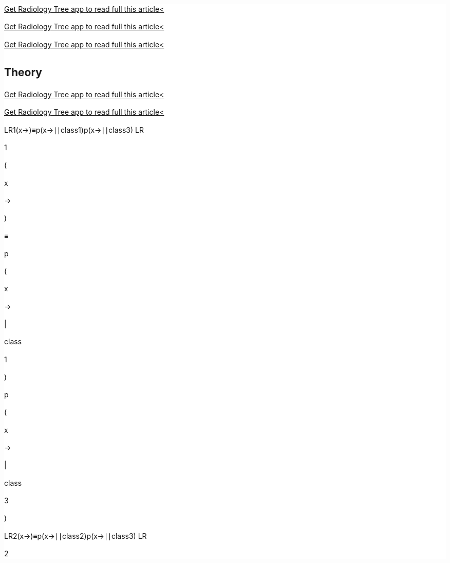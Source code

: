 [Get Radiology Tree app to read full this article<](https://clinicalpub.com/app)

[Get Radiology Tree app to read full this article<](https://clinicalpub.com/app)

[Get Radiology Tree app to read full this article<](https://clinicalpub.com/app)

## Theory

[Get Radiology Tree app to read full this article<](https://clinicalpub.com/app)

[Get Radiology Tree app to read full this article<](https://clinicalpub.com/app)

LR1(x→)≡p(x→∣∣class1)p(x→∣∣class3)
LR

1

(

x

→

)

≡

p

(

x

→

\|

class

1

)

p

(

x

→

\|

class

3

)


LR2(x→)≡p(x→∣∣class2)p(x→∣∣class3)
LR

2
